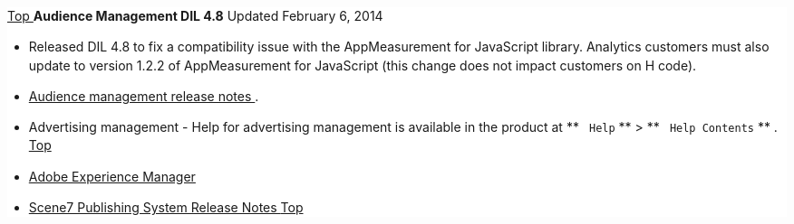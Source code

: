 [ Top ](02202014.md#concept_8ABF3457CA104FB3926CF984A9642F69) 
**Audience Management DIL 4.8** 
Updated February 6, 2014

* Released DIL 4.8 to fix a compatibility issue with the AppMeasurement for JavaScript library. Analytics customers must also update to version 1.2.2 of AppMeasurement for JavaScript (this change does not impact customers on H code).

* [ Audience management release notes ](https://marketing.adobe.com/resources/help/en_US/demdex/c_release_notes.html).
* Advertising management - Help for advertising management is available in the product at  ** ` Help` ** &gt; ** ` Help Contents` ** .
[ Top ](02202014.md#concept_8ABF3457CA104FB3926CF984A9642F69) 

* [ Adobe Experience Manager ](http://dev.day.com/docs/en/cq/current/release_notes/overview.html)
* [ Scene7 Publishing System Release Notes ](https://marketing.adobe.com/resources/help/en_US/s7/release_notes/index.html)
[ Top ](02202014.md#concept_8ABF3457CA104FB3926CF984A9642F69) 
